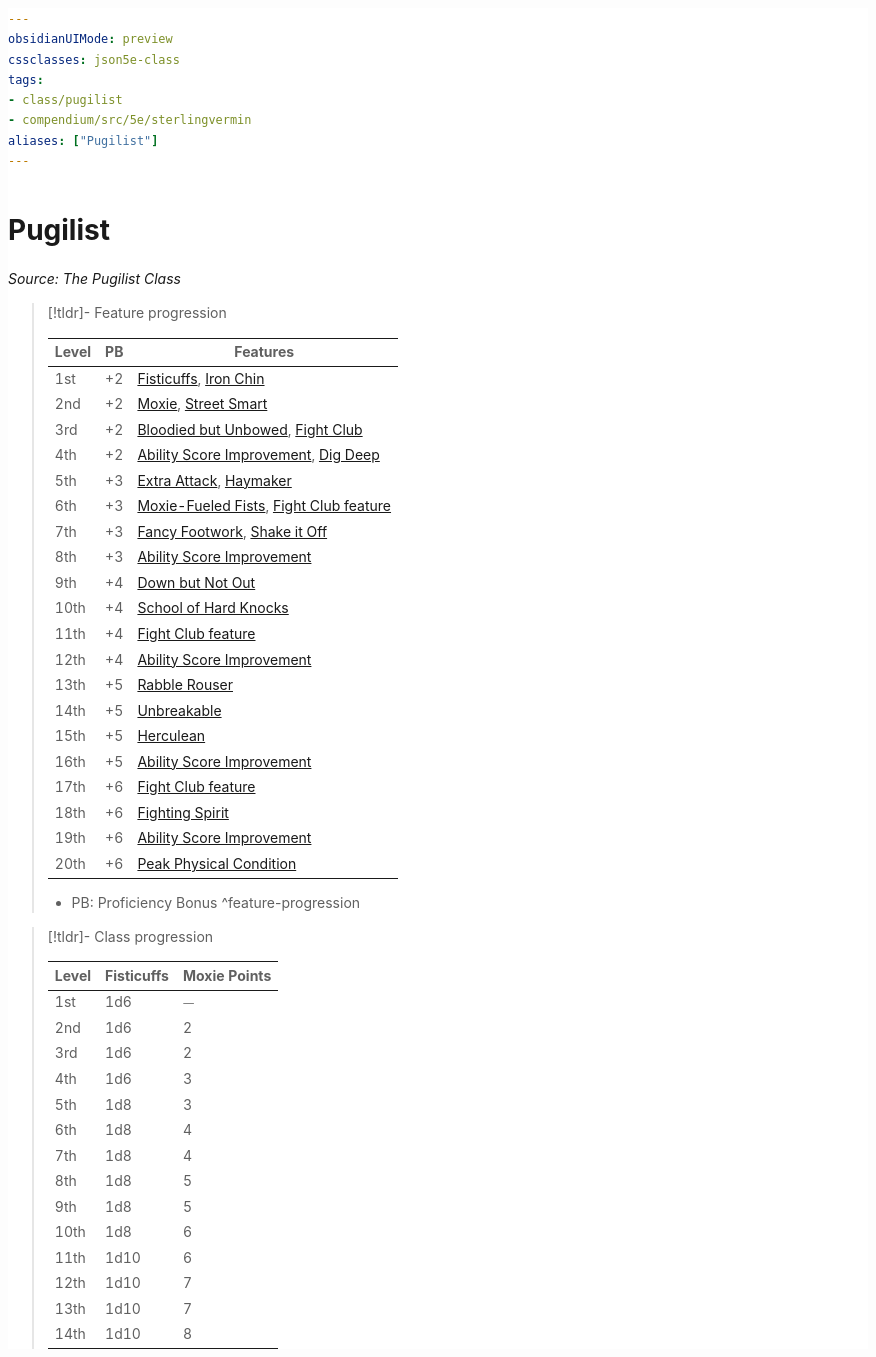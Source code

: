 ```yaml
---
obsidianUIMode: preview
cssclasses: json5e-class
tags:
- class/pugilist
- compendium/src/5e/sterlingvermin
aliases: ["Pugilist"]
---
```

# Pugilist
*Source: The Pugilist Class*  

> [!tldr]- Feature progression
> 
> | Level | PB | Features |
> |-------|----|----------|
> | 1st | +2 | [Fisticuffs](#Fisticuffs%20(Level%201)), [Iron Chin](#Iron%20Chin%20(Level%201)) |
> | 2nd | +2 | [Moxie](#Moxie%20(Level%202)), [Street Smart](#Street%20Smart%20(Level%202)) |
> | 3rd | +2 | [Bloodied but Unbowed](#Bloodied%20but%20Unbowed%20(Level%203)), [Fight Club](#Fight%20Club%20(Level%203)) |
> | 4th | +2 | [Ability Score Improvement](#Ability%20Score%20Improvement%20(Level%204)), [Dig Deep](#Dig%20Deep%20(Level%204)) |
> | 5th | +3 | [Extra Attack](#Extra%20Attack%20(Level%205)), [Haymaker](#Haymaker%20(Level%205)) |
> | 6th | +3 | [Moxie-Fueled Fists](#Moxie-Fueled%20Fists%20(Level%206)), [Fight Club feature](#Fight%20Club%20feature%20(Level%206)) |
> | 7th | +3 | [Fancy Footwork](#Fancy%20Footwork%20(Level%207)), [Shake it Off](#Shake%20it%20Off%20(Level%207)) |
> | 8th | +3 | [Ability Score Improvement](#Ability%20Score%20Improvement%20(Level%208)) |
> | 9th | +4 | [Down but Not Out](#Down%20but%20Not%20Out%20(Level%209)) |
> | 10th | +4 | [School of Hard Knocks](#School%20of%20Hard%20Knocks%20(Level%2010)) |
> | 11th | +4 | [Fight Club feature](#Fight%20Club%20feature%20(Level%2011)) |
> | 12th | +4 | [Ability Score Improvement](#Ability%20Score%20Improvement%20(Level%2012)) |
> | 13th | +5 | [Rabble Rouser](#Rabble%20Rouser%20(Level%2013)) |
> | 14th | +5 | [Unbreakable](#Unbreakable%20(Level%2014)) |
> | 15th | +5 | [Herculean](#Herculean%20(Level%2015)) |
> | 16th | +5 | [Ability Score Improvement](#Ability%20Score%20Improvement%20(Level%2016)) |
> | 17th | +6 | [Fight Club feature](#Fight%20Club%20feature%20(Level%2017)) |
> | 18th | +6 | [Fighting Spirit](#Fighting%20Spirit%20(Level%2018)) |
> | 19th | +6 | [Ability Score Improvement](#Ability%20Score%20Improvement%20(Level%2019)) |
> | 20th | +6 | [Peak Physical Condition](#Peak%20Physical%20Condition%20(Level%2020)) |
> 
> - PB: Proficiency Bonus
^feature-progression

> [!tldr]- Class progression
> 
> | Level | Fisticuffs | Moxie Points |
> |-------|------------|--------------|
> | 1st | 1d6 | ⏤ |
> | 2nd | 1d6 | 2 |
> | 3rd | 1d6 | 2 |
> | 4th | 1d6 | 3 |
> | 5th | 1d8 | 3 |
> | 6th | 1d8 | 4 |
> | 7th | 1d8 | 4 |
> | 8th | 1d8 | 5 |
> | 9th | 1d8 | 5 |
> | 10th | 1d8 | 6 |
> | 11th | 1d10 | 6 |
> | 12th | 1d10 | 7 |
> | 13th | 1d10 | 7 |
> | 14th | 1d10 | 8 |